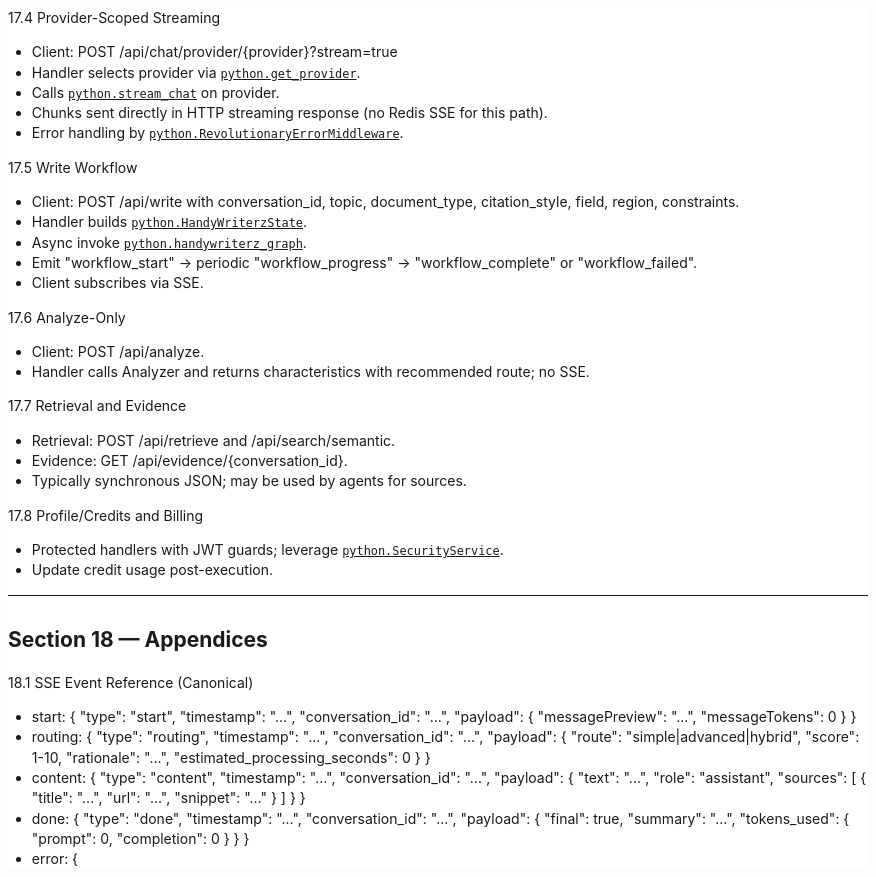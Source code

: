 17.4 Provider-Scoped Streaming
- Client: POST /api/chat/provider/{provider}?stream=true
- Handler selects provider via [`python.get_provider`](src/models/factory.py:1).
- Calls [`python.stream_chat`](src/models/base.py:1) on provider.
- Chunks sent directly in HTTP streaming response (no Redis SSE for this path).
- Error handling by [`python.RevolutionaryErrorMiddleware`](src/middleware/error_middleware.py:1).

17.5 Write Workflow
- Client: POST /api/write with conversation_id, topic, document_type, citation_style, field, region, constraints.
- Handler builds [`python.HandyWriterzState`](src/agent/handywriterz_state.py:1).
- Async invoke [`python.handywriterz_graph`](src/agent/handywriterz_graph.py:1).
- Emit "workflow_start" → periodic "workflow_progress" → "workflow_complete" or "workflow_failed".
- Client subscribes via SSE.

17.6 Analyze-Only
- Client: POST /api/analyze.
- Handler calls Analyzer and returns characteristics with recommended route; no SSE.

17.7 Retrieval and Evidence
- Retrieval: POST /api/retrieve and /api/search/semantic.
- Evidence: GET /api/evidence/{conversation_id}.
- Typically synchronous JSON; may be used by agents for sources.

17.8 Profile/Credits and Billing
- Protected handlers with JWT guards; leverage [`python.SecurityService`](src/services/security_service.py:1).
- Update credit usage post-execution.

----------------------------------------------------------------
Section 18 — Appendices
----------------------------------------------------------------

18.1 SSE Event Reference (Canonical)
- start:
  {
    "type": "start",
    "timestamp": "...",
    "conversation_id": "...",
    "payload": { "messagePreview": "...", "messageTokens": 0 }
  }
- routing:
  {
    "type": "routing",
    "timestamp": "...",
    "conversation_id": "...",
    "payload": { "route": "simple|advanced|hybrid", "score": 1-10, "rationale": "...", "estimated_processing_seconds": 0 }
  }
- content:
  {
    "type": "content",
    "timestamp": "...",
    "conversation_id": "...",
    "payload": { "text": "...", "role": "assistant", "sources": [ { "title": "...", "url": "...", "snippet": "..." } ] }
  }
- done:
  {
    "type": "done",
    "timestamp": "...",
    "conversation_id": "...",
    "payload": { "final": true, "summary": "...", "tokens_used": { "prompt": 0, "completion": 0 } }
  }
- error:
  {